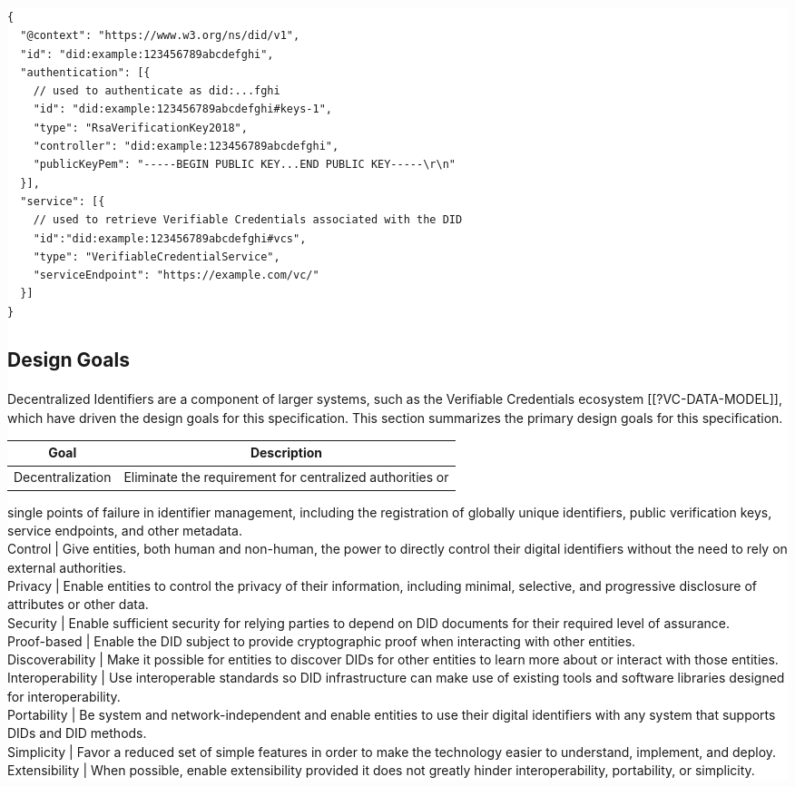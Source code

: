    
    
    {
      "@context": "https://www.w3.org/ns/did/v1",
      "id": "did:example:123456789abcdefghi",
      "authentication": [{
        // used to authenticate as did:...fghi
        "id": "did:example:123456789abcdefghi#keys-1",
        "type": "RsaVerificationKey2018",
        "controller": "did:example:123456789abcdefghi",
        "publicKeyPem": "-----BEGIN PUBLIC KEY...END PUBLIC KEY-----\r\n"
      }],
      "service": [{
        // used to retrieve Verifiable Credentials associated with the DID
        "id":"did:example:123456789abcdefghi#vcs",
        "type": "VerifiableCredentialService",
        "serviceEndpoint": "https://example.com/vc/"
      }]
    }
          

##  Design Goals

Decentralized Identifiers are a component of larger systems, such as the
Verifiable Credentials ecosystem [[?VC-DATA-MODEL]], which have driven the
design goals for this specification. This section summarizes the primary
design goals for this specification.

Goal  |  Description  
---|---  
Decentralization  |  Eliminate the requirement for centralized authorities or
single points of failure in identifier management, including the registration
of globally unique identifiers, public verification keys, service endpoints,
and other metadata.  
Control  |  Give entities, both human and non-human, the power to directly
control their digital identifiers without the need to rely on external
authorities.  
Privacy  |  Enable entities to control the privacy of their information,
including minimal, selective, and progressive disclosure of attributes or
other data.  
Security  |  Enable sufficient security for relying parties to depend on DID
documents for their required level of assurance.  
Proof-based  |  Enable the DID subject to provide cryptographic proof when
interacting with other entities.  
Discoverability  |  Make it possible for entities to discover DIDs for other
entities to learn more about or interact with those entities.  
Interoperability  |  Use interoperable standards so DID infrastructure can
make use of existing tools and software libraries designed for
interoperability.  
Portability  |  Be system and network-independent and enable entities to use
their digital identifiers with any system that supports DIDs and DID methods.  
Simplicity  |  Favor a reduced set of simple features in order to make the
technology easier to understand, implement, and deploy.  
Extensibility  |  When possible, enable extensibility provided it does not
greatly hinder interoperability, portability, or simplicity.  
  